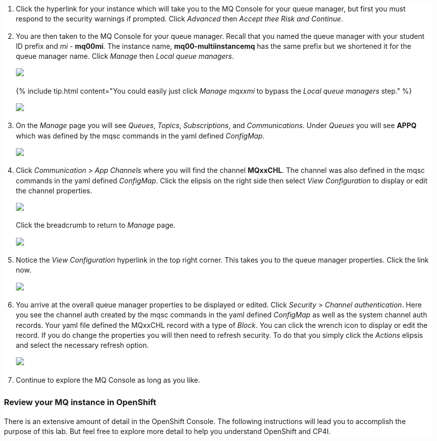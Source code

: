 1. Click the hyperlink for your instance which will take you to the MQ Console for your queue manager, but first you must respond to the security warnings if prompted. Click *Advanced* then *Accept thee Risk and Continue*.

1. You are then taken to the MQ Console for your queue manager. Recall that you named the queue manager with your student ID prefix and *mi* - **mq00mi**. The instance name, **mq00-multiinstancemq** has the same prefix but we shortened it for the queue manager name. Click *Manage* then *Local queue managers*.

	![](./images/pots/mq-cp4i/lab2/image213a.png)
	
	{% include tip.html content="You could easily just click *Manage mqxxmi* to bypass the *Local queue managers* step." %}
	
	![](./images/pots/mq-cp4i/lab2/image213.png)
	
1. On the *Manage* page you will see *Queues*, *Topics*, *Subscriptions*, and *Communications*. Under *Queues* you will see **APPQ** which was defined by the mqsc commands in the yaml defined *ConfigMap*. 

	![](./images/pots/mq-cp4i/lab2/image214.png)
	
1. Click *Communication* > *App Channels* where you will find the channel **MQxxCHL**. The channel was also defined in the mqsc commands in the yaml defined *ConfigMap*. Click the elipsis on the right side then select *View Configuration* to display or edit the channel properties. 

	![](./images/pots/mq-cp4i/lab2/image215.png)
	
	Click the breadcrumb to return to *Manage* page.
	
	![](./images/pots/mq-cp4i/lab2/image216.png)
	
1. Notice the *View Configuration* hyperlink in the top right corner. This takes you to the queue manager properties. Click the link now.
	
	![](./images/pots/mq-cp4i/lab2/image212.png)
	
1. You arrive at the overall queue manager properties to be displayed or edited. Click *Security* > *Channel authentication*. Here you see the channel auth created by the mqsc commands in the yaml defined *ConfigMap* as well as the system channel auth records. Your yaml file defined the MQxxCHL record with a type of *Block*. You can click the wrench icon to display or edit the record. If you do change the properties you will then need to refresh security. To do that you simply click the *Actions* elipsis and select the necessary refresh option.

	![](./images/pots/mq-cp4i/lab2/image217.png)
	
1. Continue to explore the MQ Console as long as you like.

### Review your MQ instance in OpenShift

There is an extensive amount of detail in the OpenShift Console. The following  instructions will lead you to accomplish the purpose of this lab. But feel free to explore more detail to help you understand OpenShift and CP4I. 
	